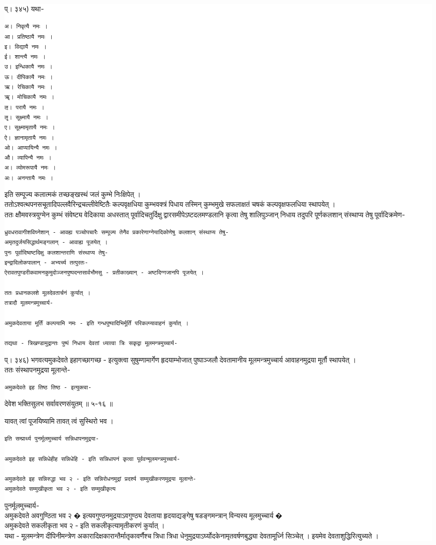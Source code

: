 प्। ३४५) यथा-  
  
	अ। निवृत्यै नमः ।  
	आ। प्रतिष्ठायै नमः ।  
	इ। विद्यायै नमः ।  
	ई। शान्त्यै नमः ।  
	उ। इन्धिकायै नमः ।  
	ऊ। दीपिकायै नमः ।  
	ऋ। रेचिकायै नमः ।  
	ॠ। मोचिकायै नमः ।  
	ऌ। परायै नमः ।  
	ॡ। सूक्ष्मायै नमः ।  
	ए। सूक्ष्मामृतायै नमः ।  
	ऐ। ज्ञानामृतायै नमः ।  
	ओ। आप्यायिन्यै नमः ।  
	औ। व्यापिन्यै नमः ।  
	अ। व्योमरूपायै नमः ।  
	अः। अनन्तायै नमः ।  
  
इति सम्पूज्य कलात्मकं तच्छङ्खस्थं जलं कुम्भे निःक्षिपेत् ।  
	ततोऽश्वत्थपनसचूतादिपल्लवैरिन्द्रचल्लीवेष्टितैः कल्पवृक्षधिया कुम्भवक्त्रं पिधाय तस्मिन् कुम्भमुखे सफलाक्षतं चषकं कल्पवृक्षफलधिया स्थापयेत् ।  
	ततः क्षौमवस्त्रयुग्मेन कुम्भं संवेष्ट्य वेदिकाया अधस्तात् पूर्वादिचतुर्दिक्षु द्वारसमीपेऽष्टदलमण्डलानि कृत्वा तेषु शालिपुञ्जान् निधाय तदुपरि पूर्णकलशान् संस्थाप्य तेषु पूर्वादिक्रमेण-  
  
	ध्रुवधरावागीशविघ्नेशान् - आवह्य पञ्चोपचारैः सम्पूज्य तेनैव प्रकारेणाग्नेयादिकोणेषु कलशान् संस्थाप्य तेषु-  
	अमृतदुर्जयसिद्धार्थमङ्गलान् - आवाह्य पूजयेत् ।  
	पुनः पूर्वादिष्वष्टदिक्षु कलशान्तराणि संस्थाप्य तेषु-  
	इन्द्रादिलोकपालान् - अभ्यर्च्य तत्पुरतः-  
	ऐरावतपुण्डरीकवामनकुमुदोञ्जनपुष्पदन्तसार्वभौमसु - प्रतीकाख्यान् - अष्टदिग्गजानपि पूजयेत् ।  
  
	ततः प्रधानकलशे मूलदेवतार्चनं कुर्यात् ।  
	तत्रादौ मूलमन्त्रमुच्चार्य-  
  
	अमुकदेवताया मूर्तिं कल्पयामि नमः - इति गन्धपुष्पादिभिर्मूर्तिं परिकल्प्यावाहनं कुर्यात् ।  
  
	तद्यथा - त्रिखण्डामुद्रान्तः पुष्पं निधाय देवतां ध्यात्वा त्रिः सकृद्वा मूलमन्त्रमुच्चार्य-  
  
प्। ३४६) भगवत्यमुकदेवते इहागच्छागच्छ - इत्युक्त्वा सुषुम्णामार्गेण हृदयाम्भोजात् पुष्पाञ्जलौ देवतामानीय मूलमन्त्रमुच्चार्य आवाहनमुद्रया मूर्तौ स्थापयेत् ।  
	ततः संस्थापनमुद्रया मूलान्ते-  
  
	अमुकदेवते इह तिष्ठ तिष्ठ - इत्युक्त्वा-  
  
देवेश भक्तिसुलभ सर्वावरणसंयुतम् ॥ ५-१६ ॥  
		  
यावत् त्वां पूजयिष्यामि तावत् त्वं सुस्थिरो भव ।  
  
	इति सम्प्रार्थ्य पुनर्मूलमुच्चार्य सन्निधापनमुद्रया-  
  
	अमुकदेवते इह सन्निधेहीह सन्निधेहि - इति सन्निधापनं कृत्वा पूर्ववन्मूलमन्त्रमुच्चार्य-  
  
	अमुकदेवते इह सन्निरुद्धा भव २ - इति सन्निरोधनमुद्रां प्रदर्श्य सम्मुखीकरणमुद्रया मूलान्ते-  
	अमुकदेवते सम्मुखीकृता भव २ - इति सम्मुखीकृत्य   
पुनर्मूलमुच्चार्य-  
	अमुकदेवते अवगुण्ठिता भव २ � इत्यवगुण्ठनमुद्रयाऽवगुण्ठ्य देवताया हृदयाद्यङ्गेषु षडङ्गमन्त्रान् विन्यस्य मूलमुच्चार्य �  
	अमुकदेवते सकलीकृता भव २ - इति सकलीकृत्यामृतीकरणं कुर्यात् ।  
	यथा - मूलमन्त्रेण दीपिनीमन्त्रेण अकारादिक्षकारान्तैर्मातृकावर्णैश्च त्रिधा त्रिधा धेनुमुद्रयाऽर्घ्योदकेनामृतवर्षणबुद्ध्या देवतामूर्ध्नि सिञ्चेत् । इयमेव देवताशुद्धिरित्युच्यते ।  
  